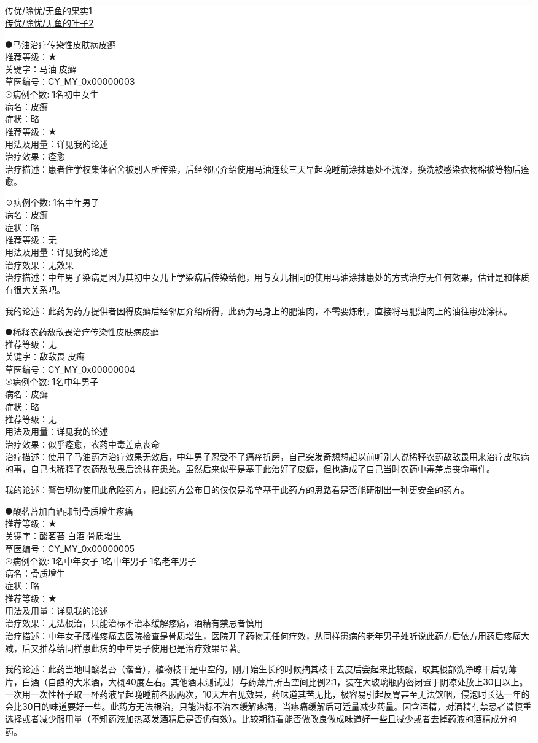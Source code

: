 [传优/除忧/无鱼的果实1](images/CY_MY_0x00000002_1.jpg "传优/除忧/无鱼的果实1")  
[传优/除忧/无鱼的叶子2](images/CY_MY_0x00000002_2.jpg "传优/除忧/无鱼的叶子2")  

●马油治疗传染性皮肤病皮癣  
推荐等级：★  
关键字：马油 皮癣  
草医编号：CY_MY_0x00000003  
☉病例个数: 1名初中女生  
病名：皮癣  
症状：略  
推荐等级：★  
用法及用量：详见我的论述  
治疗效果：痊愈  
治疗描述：患者住学校集体宿舍被别人所传染，后经邻居介绍使用马油连续三天早起晚睡前涂抹患处不洗澡，换洗被感染衣物棉被等物后痊愈。  
	  
☉病例个数: 1名中年男子  
病名：皮癣  
症状：略  
推荐等级：无  
用法及用量：详见我的论述  
治疗效果：无效果  
治疗描述：中年男子染病是因为其初中女儿上学染病后传染给他，用与女儿相同的使用马油涂抹患处的方式治疗无任何效果，估计是和体质有很大关系吧。  
	  
我的论述：此药为药方提供者因得皮癣后经邻居介绍所得，此药为马身上的肥油肉，不需要炼制，直接将马肥油肉上的油往患处涂抹。  


●稀释农药敌敌畏治疗传染性皮肤病皮癣  
推荐等级：无  
关键字：敌敌畏 皮癣  
草医编号：CY_MY_0x00000004  
☉病例个数: 1名中年男子  
病名：皮癣  
症状：略  
推荐等级：无  
用法及用量：详见我的论述  
治疗效果：似乎痊愈，农药中毒差点丧命  
治疗描述：使用了马油药方治疗效果无效后，中年男子忍受不了痛痒折磨，自己突发奇想想起以前听别人说稀释农药敌敌畏用来治疗皮肤病的事，自己也稀释了农药敌敌畏后涂抹在患处。虽然后来似乎是基于此治好了皮癣，但也造成了自己当时农药中毒差点丧命事件。  

我的论述：警告切勿使用此危险药方，把此药方公布目的仅仅是希望基于此药方的思路看是否能研制出一种更安全的药方。  


●酸茗苔加白酒抑制骨质增生疼痛  
推荐等级：★  
关键字：酸茗苔 白酒 骨质增生  
草医编号：CY_MY_0x00000005  
☉病例个数: 1名中年女子 1名中年男子 1名老年男子  
病名：骨质增生  
症状：略  
推荐等级：★  
用法及用量：详见我的论述  
治疗效果：无法根治，只能治标不治本缓解疼痛，酒精有禁忌者慎用  
治疗描述：中年女子腰椎疼痛去医院检查是骨质增生，医院开了药物无任何疗效，从同样患病的老年男子处听说此药方后依方用药后疼痛大减，后又推荐给同样患此病的中年男子使用也是治疗效果显著。  

我的论述：此药当地叫酸茗苔（谐音），植物枝干是中空的，刚开始生长的时候摘其枝干去皮后尝起来比较酸，取其根部洗净晾干后切薄片，白酒（自酿的大米酒，大概40度左右。其他酒未测试过）与药薄片所占空间比例2:1，装在大玻璃瓶内密闭置于阴凉处放上30日以上。一次用一次性杯子取一杯药液早起晚睡前各服两次，10天左右见效果，药味道其苦无比，极容易引起反胃甚至无法饮咽，侵泡时长达一年的会比30日的味道要好一些。此药方无法根治，只能治标不治本缓解疼痛，当疼痛缓解后可适量减少药量。因含酒精，对酒精有禁忌者请慎重选择或者减少服用量（不知药液加热蒸发酒精后是否仍有效）。比较期待看能否做改良做成味道好一些且减少或者去掉药液的酒精成分的药。  
